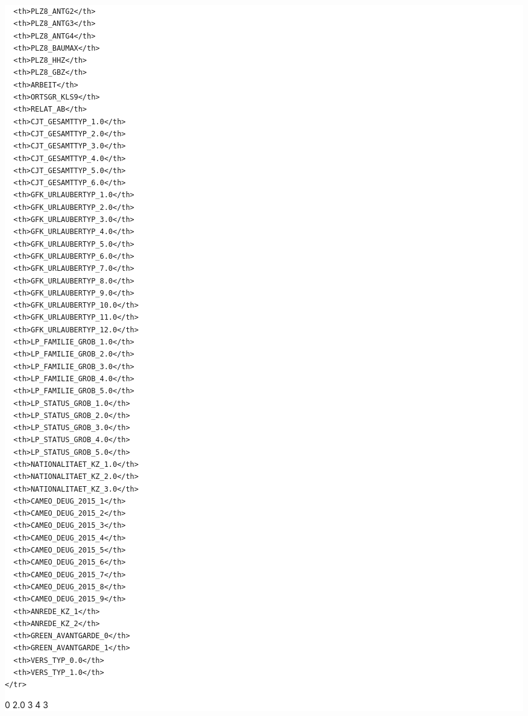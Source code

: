       <th>PLZ8_ANTG2</th>
      <th>PLZ8_ANTG3</th>
      <th>PLZ8_ANTG4</th>
      <th>PLZ8_BAUMAX</th>
      <th>PLZ8_HHZ</th>
      <th>PLZ8_GBZ</th>
      <th>ARBEIT</th>
      <th>ORTSGR_KLS9</th>
      <th>RELAT_AB</th>
      <th>CJT_GESAMTTYP_1.0</th>
      <th>CJT_GESAMTTYP_2.0</th>
      <th>CJT_GESAMTTYP_3.0</th>
      <th>CJT_GESAMTTYP_4.0</th>
      <th>CJT_GESAMTTYP_5.0</th>
      <th>CJT_GESAMTTYP_6.0</th>
      <th>GFK_URLAUBERTYP_1.0</th>
      <th>GFK_URLAUBERTYP_2.0</th>
      <th>GFK_URLAUBERTYP_3.0</th>
      <th>GFK_URLAUBERTYP_4.0</th>
      <th>GFK_URLAUBERTYP_5.0</th>
      <th>GFK_URLAUBERTYP_6.0</th>
      <th>GFK_URLAUBERTYP_7.0</th>
      <th>GFK_URLAUBERTYP_8.0</th>
      <th>GFK_URLAUBERTYP_9.0</th>
      <th>GFK_URLAUBERTYP_10.0</th>
      <th>GFK_URLAUBERTYP_11.0</th>
      <th>GFK_URLAUBERTYP_12.0</th>
      <th>LP_FAMILIE_GROB_1.0</th>
      <th>LP_FAMILIE_GROB_2.0</th>
      <th>LP_FAMILIE_GROB_3.0</th>
      <th>LP_FAMILIE_GROB_4.0</th>
      <th>LP_FAMILIE_GROB_5.0</th>
      <th>LP_STATUS_GROB_1.0</th>
      <th>LP_STATUS_GROB_2.0</th>
      <th>LP_STATUS_GROB_3.0</th>
      <th>LP_STATUS_GROB_4.0</th>
      <th>LP_STATUS_GROB_5.0</th>
      <th>NATIONALITAET_KZ_1.0</th>
      <th>NATIONALITAET_KZ_2.0</th>
      <th>NATIONALITAET_KZ_3.0</th>
      <th>CAMEO_DEUG_2015_1</th>
      <th>CAMEO_DEUG_2015_2</th>
      <th>CAMEO_DEUG_2015_3</th>
      <th>CAMEO_DEUG_2015_4</th>
      <th>CAMEO_DEUG_2015_5</th>
      <th>CAMEO_DEUG_2015_6</th>
      <th>CAMEO_DEUG_2015_7</th>
      <th>CAMEO_DEUG_2015_8</th>
      <th>CAMEO_DEUG_2015_9</th>
      <th>ANREDE_KZ_1</th>
      <th>ANREDE_KZ_2</th>
      <th>GREEN_AVANTGARDE_0</th>
      <th>GREEN_AVANTGARDE_1</th>
      <th>VERS_TYP_0.0</th>
      <th>VERS_TYP_1.0</th>
    </tr>
  </thead>
  <tbody>
    <tr>
      <th>0</th>
      <td>2.0</td>
      <td>3</td>
      <td>4</td>
      <td>3</td>